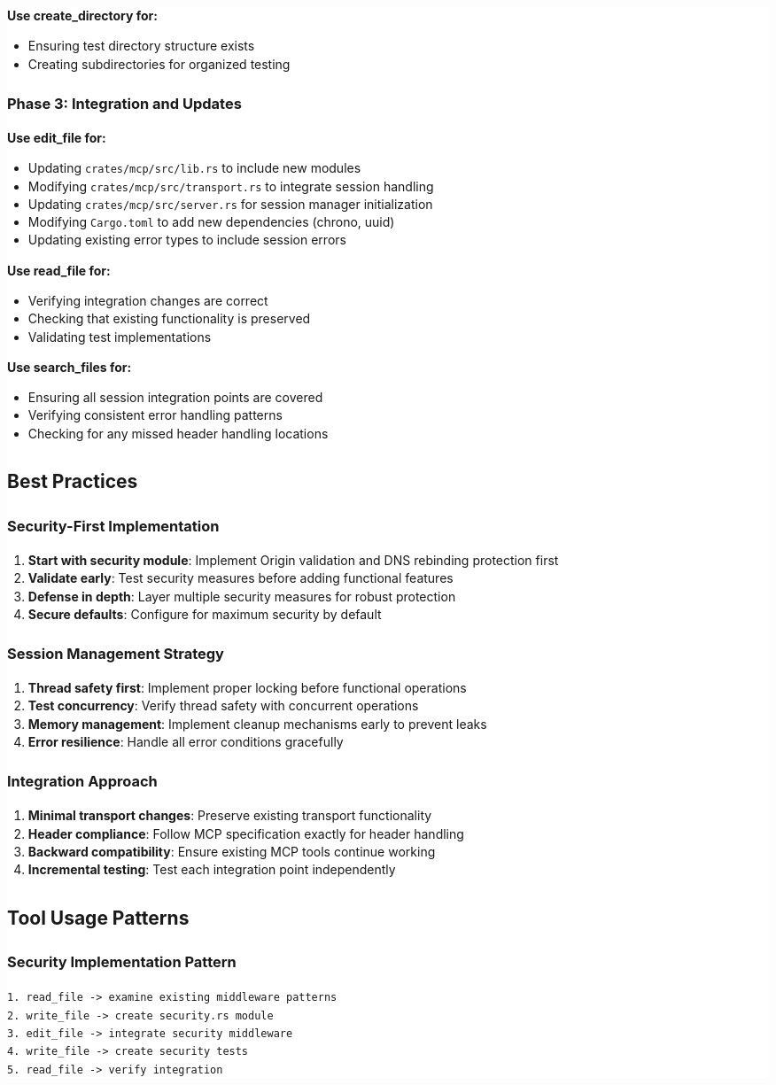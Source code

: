 **Use create_directory for:**
- Ensuring test directory structure exists
- Creating subdirectories for organized testing

### Phase 3: Integration and Updates

**Use edit_file for:**
- Updating `crates/mcp/src/lib.rs` to include new modules
- Modifying `crates/mcp/src/transport.rs` to integrate session handling
- Updating `crates/mcp/src/server.rs` for session manager initialization
- Modifying `Cargo.toml` to add new dependencies (chrono, uuid)
- Updating existing error types to include session errors

**Use read_file for:**
- Verifying integration changes are correct
- Checking that existing functionality is preserved
- Validating test implementations

**Use search_files for:**
- Ensuring all session integration points are covered
- Verifying consistent error handling patterns
- Checking for any missed header handling locations

## Best Practices

### Security-First Implementation
1. **Start with security module**: Implement Origin validation and DNS rebinding protection first
2. **Validate early**: Test security measures before adding functional features
3. **Defense in depth**: Layer multiple security measures for robust protection
4. **Secure defaults**: Configure for maximum security by default

### Session Management Strategy
1. **Thread safety first**: Implement proper locking before functional operations
2. **Test concurrency**: Verify thread safety with concurrent operations
3. **Memory management**: Implement cleanup mechanisms early to prevent leaks
4. **Error resilience**: Handle all error conditions gracefully

### Integration Approach
1. **Minimal transport changes**: Preserve existing transport functionality
2. **Header compliance**: Follow MCP specification exactly for header handling
3. **Backward compatibility**: Ensure existing MCP tools continue working
4. **Incremental testing**: Test each integration point independently

## Tool Usage Patterns

### Security Implementation Pattern
```
1. read_file -> examine existing middleware patterns
2. write_file -> create security.rs module
3. edit_file -> integrate security middleware
4. write_file -> create security tests
5. read_file -> verify integration
```
